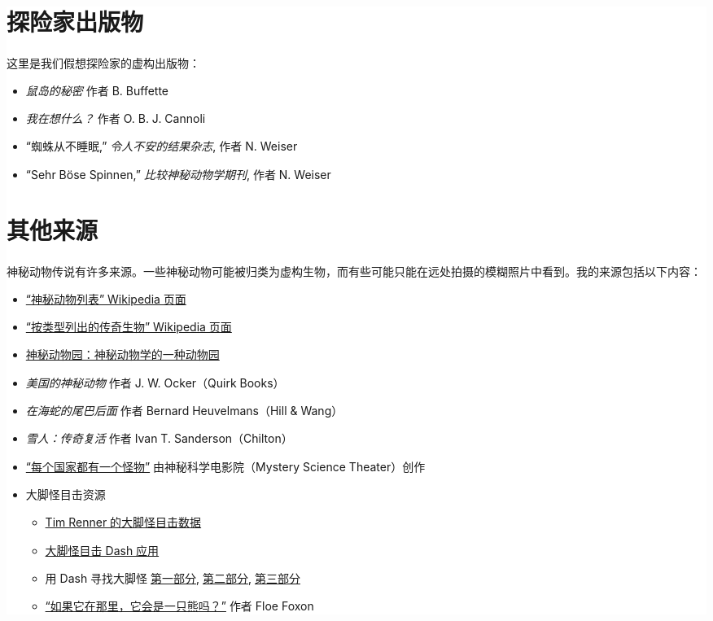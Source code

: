 # 探险家出版物

这里是我们假想探险家的虚构出版物：

+   *鼠岛的秘密* 作者 B. Buffette

+   *我在想什么？* 作者 O. B. J. Cannoli

+   “蜘蛛从不睡眠,” *令人不安的结果杂志*, 作者 N. Weiser

+   “Sehr Böse Spinnen,” *比较神秘动物学期刊*, 作者 N. Weiser

# 其他来源

神秘动物传说有许多来源。一些神秘动物可能被归类为虚构生物，而有些可能只能在远处拍摄的模糊照片中看到。我的来源包括以下内容：

+   [“神秘动物列表” Wikipedia 页面](https://oreil.ly/7e1ED)

+   [“按类型列出的传奇生物” Wikipedia 页面](https://oreil.ly/1AVfx)

+   [神秘动物园：神秘动物学的一种动物园](http://www.newanimal.org)

+   *美国的神秘动物* 作者 J. W. Ocker（Quirk Books）

+   *在海蛇的尾巴后面* 作者 Bernard Heuvelmans（Hill & Wang）

+   *雪人：传奇复活* 作者 Ivan T. Sanderson（Chilton）

+   [“每个国家都有一个怪物”](https://oreil.ly/yQP7Q) 由神秘科学电影院（Mystery Science Theater）创作

+   大脚怪目击资源

    +   [Tim Renner 的大脚怪目击数据](https://oreil.ly/1wMDb)

    +   [大脚怪目击 Dash 应用](https://oreil.ly/b5IKt)

    +   用 Dash 寻找大脚怪 [第一部分](https://oreil.ly/0gjCT), [第二部分](https://oreil.ly/Lespw), [第三部分](https://oreil.ly/aDV8K)

    +   [“如果它在那里，它会是一只熊吗？”](https://oreil.ly/TlYn7) 作者 Floe Foxon
